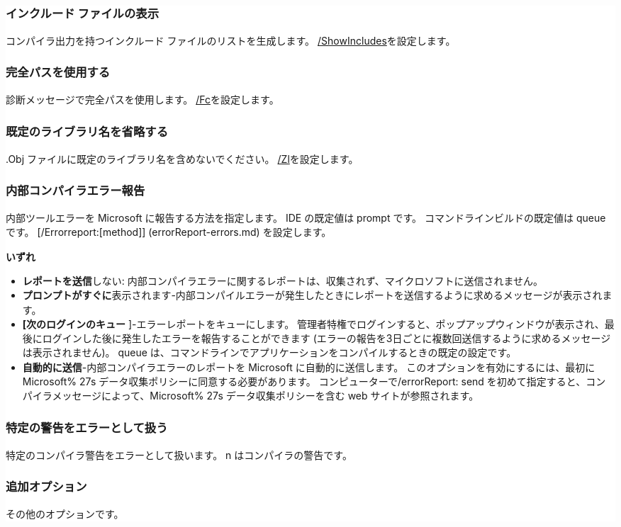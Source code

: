 ### <a name="show-includes"></a>インクルード ファイルの表示

コンパイラ出力を持つインクルード ファイルのリストを生成します。 [/ShowIncludes](showincludes-list-include-files.md)を設定します。

### <a name="use-full-paths"></a>完全パスを使用する

診断メッセージで完全パスを使用します。 [/Fc](fc-full-path-of-source-code-file-in-diagnostics.md)を設定します。

### <a name="omit-default-library-name"></a>既定のライブラリ名を省略する

.Obj ファイルに既定のライブラリ名を含めないでください。 [/Zl](zl-omit-default-library-name.md)を設定します。

### <a name="internal-compiler-error-reporting"></a>内部コンパイラエラー報告

内部ツールエラーを Microsoft に報告する方法を指定します。  IDE の既定値は prompt です。  コマンドラインビルドの既定値は queue です。 [/Errorreport:\[method]] (errorReport-errors.md) を設定します。

**いずれ**

- **レポートを送信**しない: 内部コンパイラエラーに関するレポートは、収集されず、マイクロソフトに送信されません。
- **プロンプトがすぐに**表示されます-内部コンパイルエラーが発生したときにレポートを送信するように求めるメッセージが表示されます。
- **[次のログインのキュー** ]-エラーレポートをキューにします。 管理者特権でログインすると、ポップアップウィンドウが表示され、最後にログインした後に発生したエラーを報告することができます (エラーの報告を3日ごとに複数回送信するように求めるメッセージは表示されません)。 queue は、コマンドラインでアプリケーションをコンパイルするときの既定の設定です。
- **自動的に送信**-内部コンパイラエラーのレポートを Microsoft に自動的に送信します。 このオプションを有効にするには、最初に Microsoft% 27s データ収集ポリシーに同意する必要があります。 コンピューターで/errorReport: send を初めて指定すると、コンパイラメッセージによって、Microsoft% 27s データ収集ポリシーを含む web サイトが参照されます。

### <a name="treat-specific-warnings-as-errors"></a>特定の警告をエラーとして扱う

特定のコンパイラ警告をエラーとして扱います。 n はコンパイラの警告です。

### <a name="additional-options"></a>追加オプション

その他のオプションです。
